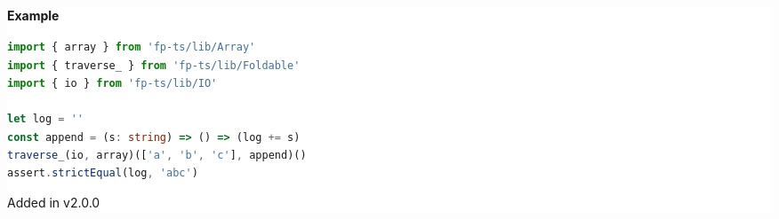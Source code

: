**Example**

```ts
import { array } from 'fp-ts/lib/Array'
import { traverse_ } from 'fp-ts/lib/Foldable'
import { io } from 'fp-ts/lib/IO'

let log = ''
const append = (s: string) => () => (log += s)
traverse_(io, array)(['a', 'b', 'c'], append)()
assert.strictEqual(log, 'abc')
```

Added in v2.0.0
